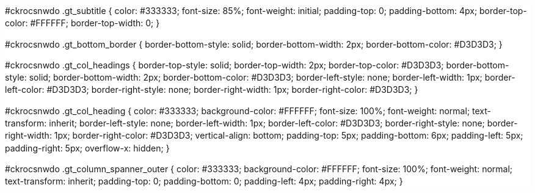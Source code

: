 #ckrocsnwdo .gt_subtitle {
  color: #333333;
  font-size: 85%;
  font-weight: initial;
  padding-top: 0;
  padding-bottom: 4px;
  border-top-color: #FFFFFF;
  border-top-width: 0;
}

#ckrocsnwdo .gt_bottom_border {
  border-bottom-style: solid;
  border-bottom-width: 2px;
  border-bottom-color: #D3D3D3;
}

#ckrocsnwdo .gt_col_headings {
  border-top-style: solid;
  border-top-width: 2px;
  border-top-color: #D3D3D3;
  border-bottom-style: solid;
  border-bottom-width: 2px;
  border-bottom-color: #D3D3D3;
  border-left-style: none;
  border-left-width: 1px;
  border-left-color: #D3D3D3;
  border-right-style: none;
  border-right-width: 1px;
  border-right-color: #D3D3D3;
}

#ckrocsnwdo .gt_col_heading {
  color: #333333;
  background-color: #FFFFFF;
  font-size: 100%;
  font-weight: normal;
  text-transform: inherit;
  border-left-style: none;
  border-left-width: 1px;
  border-left-color: #D3D3D3;
  border-right-style: none;
  border-right-width: 1px;
  border-right-color: #D3D3D3;
  vertical-align: bottom;
  padding-top: 5px;
  padding-bottom: 6px;
  padding-left: 5px;
  padding-right: 5px;
  overflow-x: hidden;
}

#ckrocsnwdo .gt_column_spanner_outer {
  color: #333333;
  background-color: #FFFFFF;
  font-size: 100%;
  font-weight: normal;
  text-transform: inherit;
  padding-top: 0;
  padding-bottom: 0;
  padding-left: 4px;
  padding-right: 4px;
}
